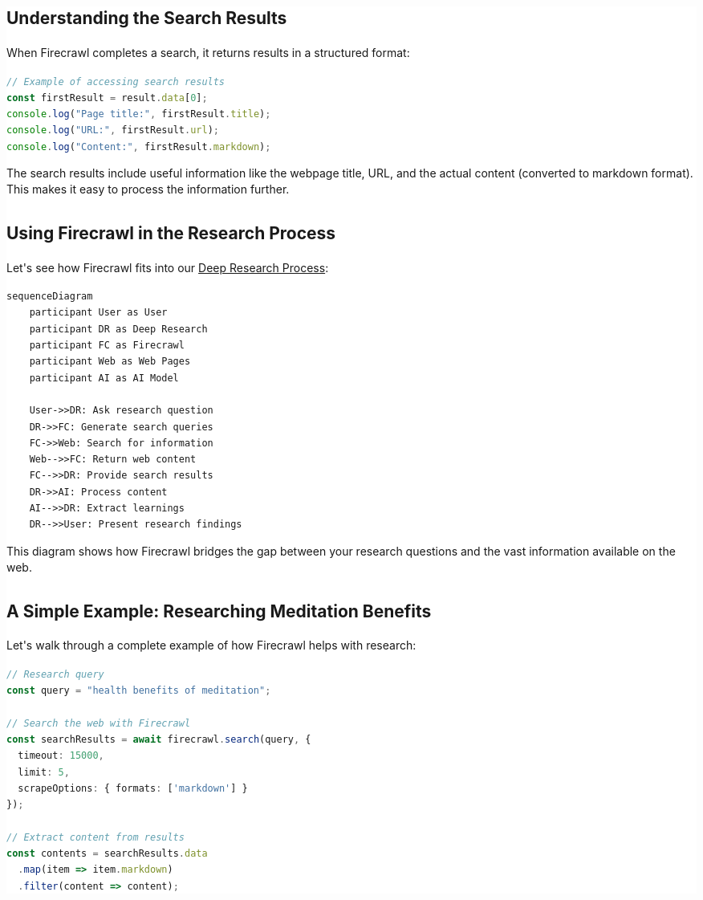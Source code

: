 ## Understanding the Search Results

When Firecrawl completes a search, it returns results in a structured format:

```typescript
// Example of accessing search results
const firstResult = result.data[0];
console.log("Page title:", firstResult.title);
console.log("URL:", firstResult.url);
console.log("Content:", firstResult.markdown);
```

The search results include useful information like the webpage title, URL, and the actual content (converted to markdown format). This makes it easy to process the information further.

## Using Firecrawl in the Research Process

Let's see how Firecrawl fits into our [Deep Research Process](02_deep_research_process_.md):

```mermaid
sequenceDiagram
    participant User as User
    participant DR as Deep Research
    participant FC as Firecrawl
    participant Web as Web Pages
    participant AI as AI Model

    User->>DR: Ask research question
    DR->>FC: Generate search queries
    FC->>Web: Search for information
    Web-->>FC: Return web content
    FC-->>DR: Provide search results
    DR->>AI: Process content
    AI-->>DR: Extract learnings
    DR-->>User: Present research findings
```

This diagram shows how Firecrawl bridges the gap between your research questions and the vast information available on the web.

## A Simple Example: Researching Meditation Benefits

Let's walk through a complete example of how Firecrawl helps with research:

```typescript
// Research query
const query = "health benefits of meditation";

// Search the web with Firecrawl
const searchResults = await firecrawl.search(query, {
  timeout: 15000,
  limit: 5,
  scrapeOptions: { formats: ['markdown'] }
});

// Extract content from results
const contents = searchResults.data
  .map(item => item.markdown)
  .filter(content => content);
```
